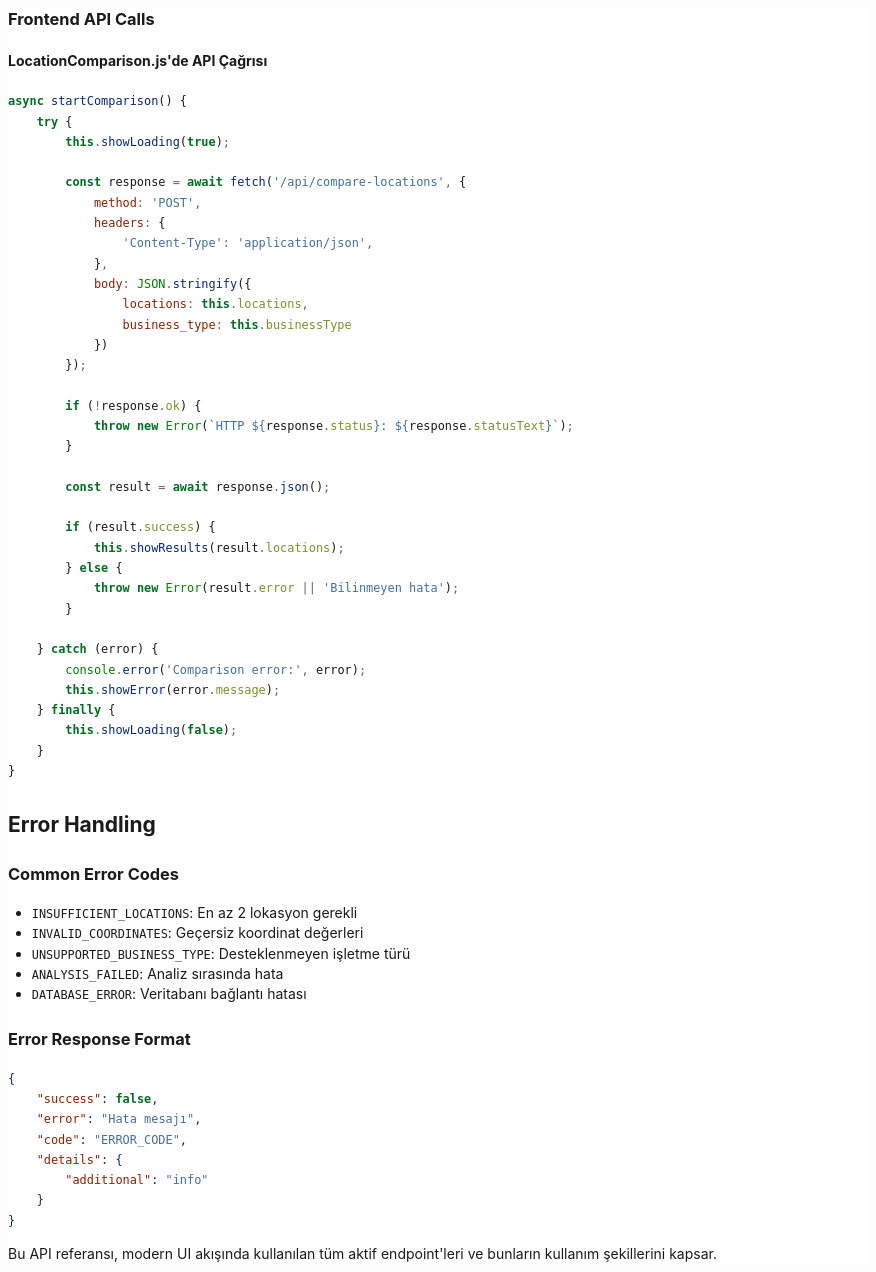 ### Frontend API Calls

#### LocationComparison.js'de API Çağrısı
```javascript
async startComparison() {
    try {
        this.showLoading(true);
        
        const response = await fetch('/api/compare-locations', {
            method: 'POST',
            headers: {
                'Content-Type': 'application/json',
            },
            body: JSON.stringify({
                locations: this.locations,
                business_type: this.businessType
            })
        });

        if (!response.ok) {
            throw new Error(`HTTP ${response.status}: ${response.statusText}`);
        }

        const result = await response.json();
        
        if (result.success) {
            this.showResults(result.locations);
        } else {
            throw new Error(result.error || 'Bilinmeyen hata');
        }
        
    } catch (error) {
        console.error('Comparison error:', error);
        this.showError(error.message);
    } finally {
        this.showLoading(false);
    }
}
```

## Error Handling

### Common Error Codes
- `INSUFFICIENT_LOCATIONS`: En az 2 lokasyon gerekli
- `INVALID_COORDINATES`: Geçersiz koordinat değerleri
- `UNSUPPORTED_BUSINESS_TYPE`: Desteklenmeyen işletme türü
- `ANALYSIS_FAILED`: Analiz sırasında hata
- `DATABASE_ERROR`: Veritabanı bağlantı hatası

### Error Response Format
```json
{
    "success": false,
    "error": "Hata mesajı",
    "code": "ERROR_CODE",
    "details": {
        "additional": "info"
    }
}
```

Bu API referansı, modern UI akışında kullanılan tüm aktif endpoint'leri ve bunların kullanım şekillerini kapsar.